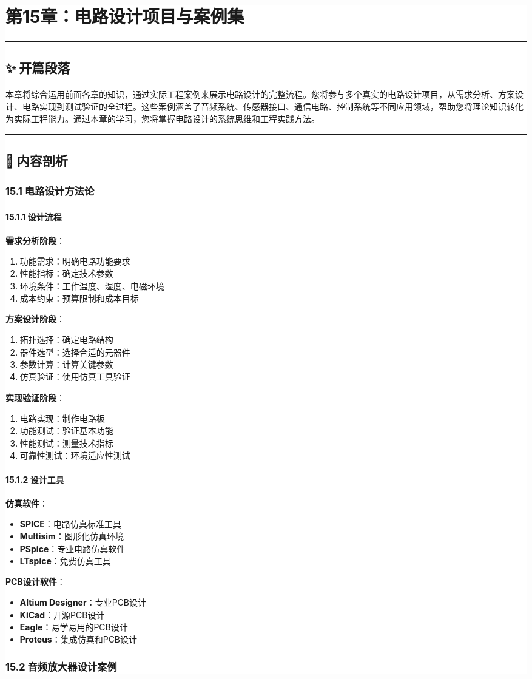 # 第15章：电路设计项目与案例集

---

## ✨ 开篇段落

本章将综合运用前面各章的知识，通过实际工程案例来展示电路设计的完整流程。您将参与多个真实的电路设计项目，从需求分析、方案设计、电路实现到测试验证的全过程。这些案例涵盖了音频系统、传感器接口、通信电路、控制系统等不同应用领域，帮助您将理论知识转化为实际工程能力。通过本章的学习，您将掌握电路设计的系统思维和工程实践方法。

---

## 📖 内容剖析

### 15.1 电路设计方法论

#### 15.1.1 设计流程

**需求分析阶段**：
1. 功能需求：明确电路功能要求
2. 性能指标：确定技术参数
3. 环境条件：工作温度、湿度、电磁环境
4. 成本约束：预算限制和成本目标

**方案设计阶段**：
1. 拓扑选择：确定电路结构
2. 器件选型：选择合适的元器件
3. 参数计算：计算关键参数
4. 仿真验证：使用仿真工具验证

**实现验证阶段**：
1. 电路实现：制作电路板
2. 功能测试：验证基本功能
3. 性能测试：测量技术指标
4. 可靠性测试：环境适应性测试

#### 15.1.2 设计工具

**仿真软件**：
- **SPICE**：电路仿真标准工具
- **Multisim**：图形化仿真环境
- **PSpice**：专业电路仿真软件
- **LTspice**：免费仿真工具

**PCB设计软件**：
- **Altium Designer**：专业PCB设计
- **KiCad**：开源PCB设计
- **Eagle**：易学易用的PCB设计
- **Proteus**：集成仿真和PCB设计

### 15.2 音频放大器设计案例
